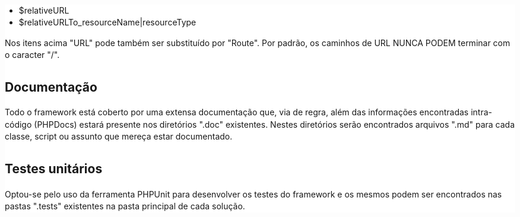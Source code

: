 - $relativeURL
- $relativeURLTo_resourceName|resourceType

Nos itens acima "URL" pode também ser substituído por "Route".
Por padrão, os caminhos de URL NUNCA PODEM terminar com o caracter "/".





## Documentação
Todo o framework está coberto por uma extensa documentação que, via de regra, além das informações encontradas 
intra-código (PHPDocs) estará presente nos diretórios ".doc" existentes. Nestes diretórios serão encontrados arquivos 
".md" para cada classe, script ou assunto que mereça estar documentado.





## Testes unitários
Optou-se pelo uso da ferramenta PHPUnit para desenvolver os testes do framework e os mesmos podem ser encontrados nas 
pastas ".tests" existentes na pasta principal de cada solução.
